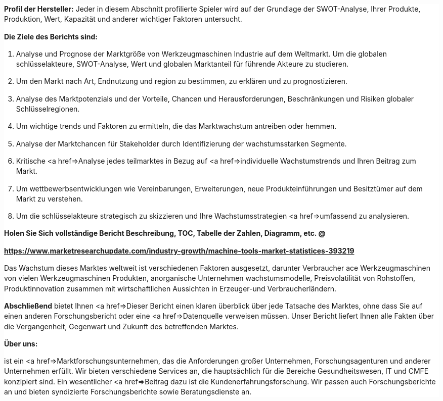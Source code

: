 

<strong>Profil der Hersteller:</strong> Jeder in diesem Abschnitt profilierte Spieler wird auf der Grundlage der SWOT-Analyse, Ihrer Produkte, Produktion, Wert, Kapazität und anderer wichtiger Faktoren untersucht.



<strong>Die Ziele des Berichts sind:</strong>

1) Analyse und Prognose der Marktgröße von Werkzeugmaschinen Industrie auf dem Weltmarkt.
Um die globalen schlüsselakteure, SWOT-Analyse, Wert und globalen Marktanteil für führende Akteure zu studieren.

2) Um den Markt nach Art, Endnutzung und region zu bestimmen, zu erklären und zu prognostizieren.

3) Analyse des Marktpotenzials und der Vorteile, Chancen und Herausforderungen, Beschränkungen und Risiken globaler Schlüsselregionen.

4) Um wichtige trends und Faktoren zu ermitteln, die das Marktwachstum antreiben oder hemmen.

5) Analyse der Marktchancen für Stakeholder durch Identifizierung der wachstumsstarken Segmente.

6) Kritische <a href=>Analyse</a> jedes teilmarktes in Bezug auf <a href=>individuelle</a> Wachstumstrends und Ihren Beitrag zum Markt.

7) Um wettbewerbsentwicklungen wie Vereinbarungen, Erweiterungen, neue Produkteinführungen und Besitztümer auf dem Markt zu verstehen.

8) Um die schlüsselakteure strategisch zu skizzieren und Ihre Wachstumsstrategien <a href=>umfassend</a> zu analysieren.



<strong>Holen Sie Sich vollständige Bericht Beschreibung, TOC, Tabelle der Zahlen, Diagramm, etc. @ </strong>

<strong><a href=https://www.marketresearchupdate.com/industry-growth/machine-tools-market-statistices-393219>https://www.marketresearchupdate.com/industry-growth/machine-tools-market-statistices-393219</a></font></strong>

Das Wachstum dieses Marktes weltweit ist verschiedenen Faktoren ausgesetzt, darunter Verbraucher ace Werkzeugmaschinen von vielen Werkzeugmaschinen Produkten, anorganische Unternehmen wachstumsmodelle, Preisvolatilität von Rohstoffen, Produktinnovation zusammen mit wirtschaftlichen Aussichten in Erzeuger-und Verbraucherländern.



<strong>Abschließend</strong> bietet Ihnen <a href=>Dieser</a> Bericht einen klaren überblick über jede Tatsache des Marktes, ohne dass Sie auf einen anderen Forschungsbericht oder eine <a href=>Datenquelle</a> verweisen müssen. Unser Bericht liefert Ihnen alle Fakten über die Vergangenheit, Gegenwart und Zukunft des betreffenden Marktes.



<strong>Über uns:</strong>

 ist ein <a href=>Marktfors</a>chungsunternehmen, das die Anforderungen großer Unternehmen, Forschungsagenturen und anderer Unternehmen erfüllt. Wir bieten verschiedene Services an, die hauptsächlich für die Bereiche Gesundheitswesen, IT und CMFE konzipiert sind. Ein wesentlicher <a href=>Beitrag</a> dazu ist die Kundenerfahrungsforschung. Wir passen auch Forschungsberichte an und bieten syndizierte Forschungsberichte sowie Beratungsdienste an.
